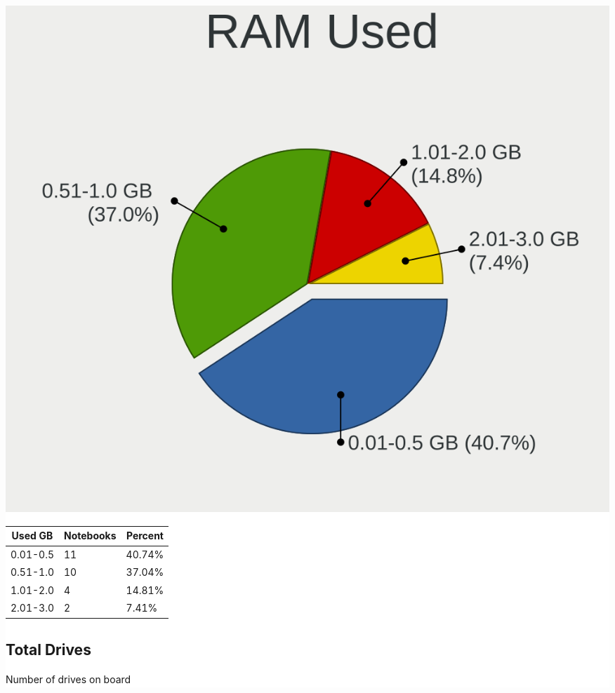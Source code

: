 ![RAM Used](./images/pie_chart_bsd/node_ram_used.svg)


| Used GB  | Notebooks | Percent |
|----------|-----------|---------|
| 0.01-0.5 | 11        | 40.74%  |
| 0.51-1.0 | 10        | 37.04%  |
| 1.01-2.0 | 4         | 14.81%  |
| 2.01-3.0 | 2         | 7.41%   |

Total Drives
------------

Number of drives on board
